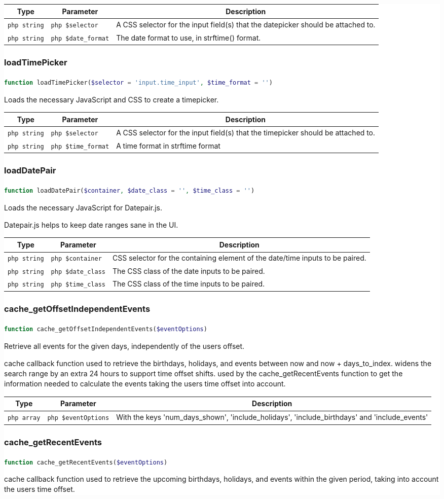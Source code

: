 

Type|Parameter|Description
---|---|---
```php string```|```php $selector```|A CSS selector for the input field(s) that the datepicker should be attached to.
```php string```|```php $date_format```|The date format to use, in strftime() format.

### loadTimePicker

```php
function loadTimePicker($selector = 'input.time_input', $time_format = '')
```
Loads the necessary JavaScript and CSS to create a timepicker.



Type|Parameter|Description
---|---|---
```php string```|```php $selector```|A CSS selector for the input field(s) that the timepicker should be attached to.
```php string```|```php $time_format```|A time format in strftime format

### loadDatePair

```php
function loadDatePair($container, $date_class = '', $time_class = '')
```
Loads the necessary JavaScript for Datepair.js.

Datepair.js helps to keep date ranges sane in the UI.

Type|Parameter|Description
---|---|---
```php string```|```php $container```|CSS selector for the containing element of the date/time inputs to be paired.
```php string```|```php $date_class```|The CSS class of the date inputs to be paired.
```php string```|```php $time_class```|The CSS class of the time inputs to be paired.

### cache_getOffsetIndependentEvents

```php
function cache_getOffsetIndependentEvents($eventOptions)
```
Retrieve all events for the given days, independently of the users offset.

cache callback function used to retrieve the birthdays, holidays, and events between now and now + days_to_index.
widens the search range by an extra 24 hours to support time offset shifts.
used by the cache_getRecentEvents function to get the information needed to calculate the events taking the users time offset into account.

Type|Parameter|Description
---|---|---
```php array```|```php $eventOptions```|With the keys 'num_days_shown', 'include_holidays', 'include_birthdays' and 'include_events'

### cache_getRecentEvents

```php
function cache_getRecentEvents($eventOptions)
```
cache callback function used to retrieve the upcoming birthdays, holidays, and events within the given period, taking into account the users time offset.
